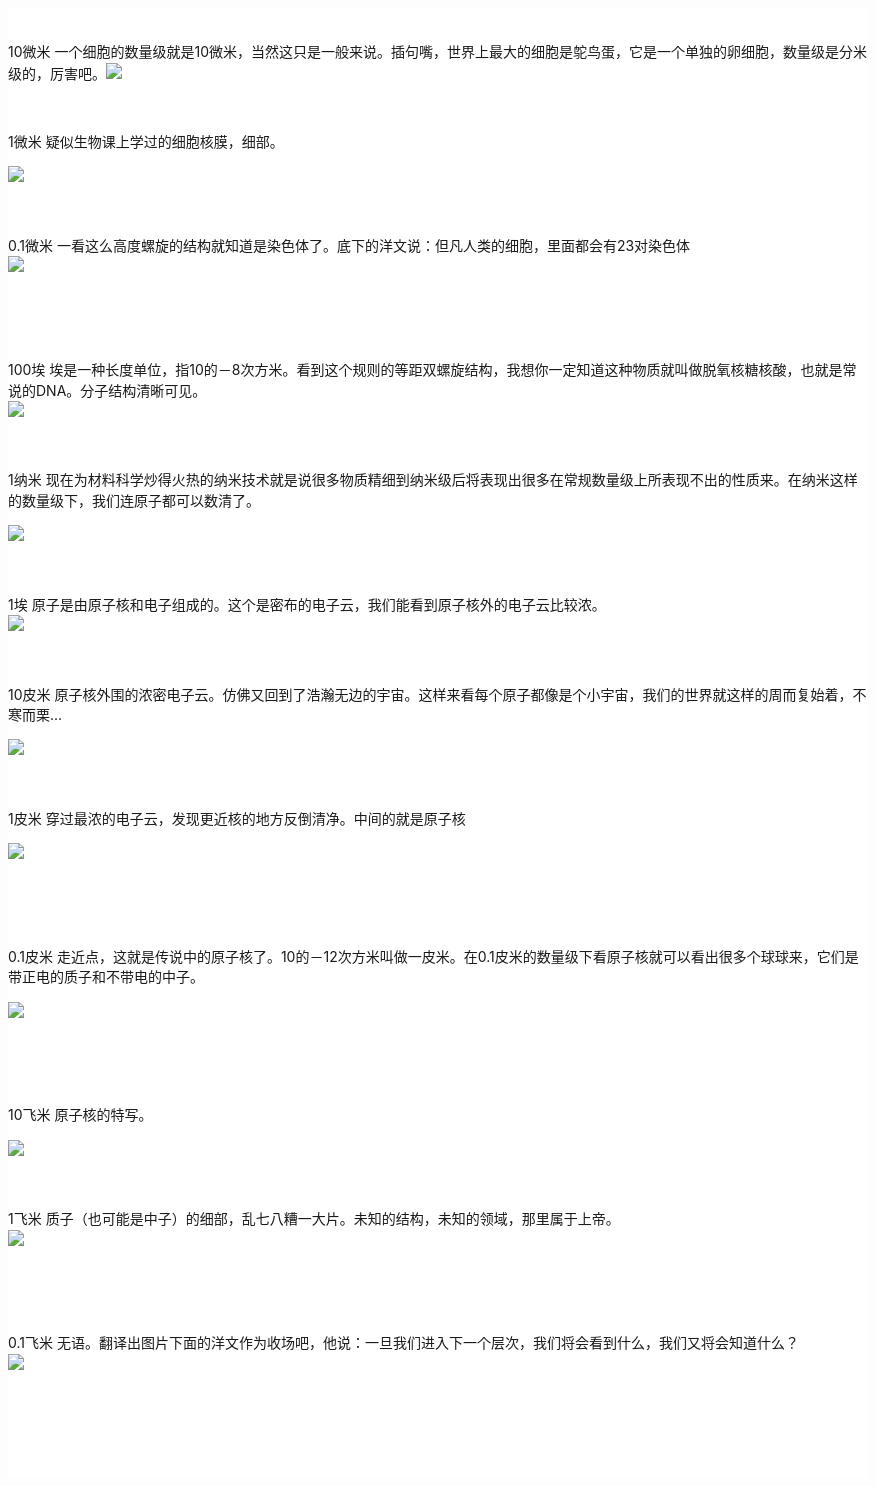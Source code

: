 <p> </p>
<p>10微米 一个细胞的数量级就是10微米，当然这只是一般来说。插句嘴，世界上最大的细胞是鸵鸟蛋，它是一个单独的卵细胞，数量级是分米级的，厉害吧。<img src="http://img21.mtime.cn/mg/2011/01/08/201548.21768041.jpg"></p>
<p> </p>
<p>1微米 疑似生物课上学过的细胞核膜，细部。</p>
<p><img src="http://img21.mtime.cn/mg/2011/01/08/201619.23529241.jpg"></p>
<p> </p>
<p>0.1微米 一看这么高度螺旋的结构就知道是染色体了。底下的洋文说：但凡人类的细胞，里面都会有23对染色体<br><img src="http://img21.mtime.cn/mg/2011/01/08/201645.54371485.jpg"></p>
<p> </p>
<p> </p>
<p>100埃 埃是一种长度单位，指10的－8次方米。看到这个规则的等距双螺旋结构，我想你一定知道这种物质就叫做脱氧核糖核酸，也就是常说的DNA。分子结构清晰可见。<br><img src="http://img21.mtime.cn/mg/2011/01/08/201712.75026405.jpg"></p>
<p> </p>
<p>1纳米 现在为材料科学炒得火热的纳米技术就是说很多物质精细到纳米级后将表现出很多在常规数量级上所表现不出的性质来。在纳米这样的数量级下，我们连原子都可以数清了。</p>
<p><img src="http://img21.mtime.cn/mg/2011/01/08/201738.53876738.jpg"></p>
<p> </p>
<p>1埃 原子是由原子核和电子组成的。这个是密布的电子云，我们能看到原子核外的电子云比较浓。<br><img src="http://img21.mtime.cn/mg/2011/01/08/201802.61605043.jpg"></p>
<p> </p>
<p>10皮米 原子核外围的浓密电子云。仿佛又回到了浩瀚无边的宇宙。这样来看每个原子都像是个小宇宙，我们的世界就这样的周而复始着，不寒而栗...</p>
<p><img src="http://img21.mtime.cn/mg/2011/01/08/201833.38688514.jpg"></p>
<p> </p>
<p>1皮米 穿过最浓的电子云，发现更近核的地方反倒清净。中间的就是原子核</p>
<p><img src="http://img21.mtime.cn/mg/2011/01/08/201904.50213658.jpg"></p>
<p> </p>
<p> </p>
<p>0.1皮米 走近点，这就是传说中的原子核了。10的－12次方米叫做一皮米。在0.1皮米的数量级下看原子核就可以看出很多个球球来，它们是带正电的质子和不带电的中子。</p>
<p><img src="http://img21.mtime.cn/mg/2011/01/08/201934.16483158.jpg"></p>
<p> </p>
<p> </p>
<p>10飞米 原子核的特写。</p>
<p><img src="http://img21.mtime.cn/mg/2011/01/08/202013.83963922.jpg"></p>
<p> </p>
<p>1飞米 质子（也可能是中子）的细部，乱七八糟一大片。未知的结构，未知的领域，那里属于上帝。<br><img src="http://img21.mtime.cn/mg/2011/01/08/202035.55273600.jpg"></p>
<p> </p>
<p> </p>
<p>0.1飞米 无语。翻译出图片下面的洋文作为收场吧，他说：一旦我们进入下一个层次，我们将会看到什么，我们又将会知道什么？<br><img src="http://img21.mtime.cn/mg/2011/01/08/202111.25797961.jpg"></p>
<p> </p>
<p> </p>
<p> </p>